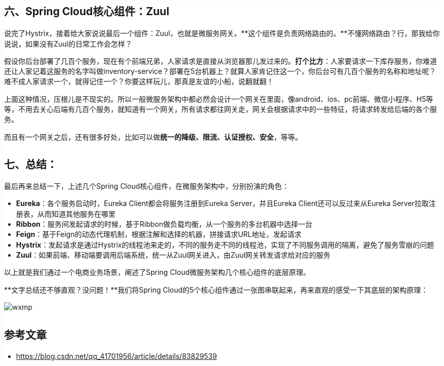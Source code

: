 ## 六、Spring Cloud核心组件：Zuul

说完了Hystrix，接着给大家说说最后一个组件：Zuul，也就是微服务网关。**这个组件是负责网络路由的。**不懂网络路由？行，那我给你说说，如果没有Zuul的日常工作会怎样？

假设你后台部署了几百个服务，现在有个前端兄弟，人家请求是直接从浏览器那儿发过来的。**打个比方**：人家要请求一下库存服务，你难道还让人家记着这服务的名字叫做inventory-service？部署在5台机器上？就算人家肯记住这一个，你后台可有几百个服务的名称和地址呢？难不成人家请求一个，就得记住一个？你要这样玩儿，那真是友谊的小船，说翻就翻！

上面这种情况，压根儿是不现实的。所以一般微服务架构中都必然会设计一个网关在里面，像android、ios、pc前端、微信小程序、H5等等，不用去关心后端有几百个服务，就知道有一个网关，所有请求都往网关走，网关会根据请求中的一些特征，将请求转发给后端的各个服务。

而且有一个网关之后，还有很多好处，比如可以做**统一的降级、限流、认证授权、安全**，等等。

## 七、总结：

最后再来总结一下，上述几个Spring Cloud核心组件，在微服务架构中，分别扮演的角色：

* **Eureka**：各个服务启动时，Eureka Client都会将服务注册到Eureka Server，并且Eureka Client还可以反过来从Eureka Server拉取注册表，从而知道其他服务在哪里
* **Ribbon**：服务间发起请求的时候，基于Ribbon做负载均衡，从一个服务的多台机器中选择一台
* **Feign**：基于Feign的动态代理机制，根据注解和选择的机器，拼接请求URL地址，发起请求
* **Hystrix**：发起请求是通过Hystrix的线程池来走的，不同的服务走不同的线程池，实现了不同服务调用的隔离，避免了服务雪崩的问题
* **Zuul**：如果前端、移动端要调用后端系统，统一从Zuul网关进入，由Zuul网关转发请求给对应的服务

以上就是我们通过一个电商业务场景，阐述了Spring Cloud微服务架构几个核心组件的底层原理。

**文字总结还不够直观？没问题！**我们将Spring Cloud的5个核心组件通过一张图串联起来，再来直观的感受一下其底层的架构原理：

<img class= "zoom-custom-imgs" :src="$withBase('/assets/img/spring/springcloud/prindetail/jMDA2YjE1MzZmNDM_aW1hZ2VWaWV3Mi8wL3cvMTI4MC9oLzk2MC9mb3JtYXQvd2VicC9pZ25vcmUtZXJyb3IvMQ.png')" alt="wxmp">

## 参考文章
* https://blog.csdn.net/qq_41701956/article/details/83829539